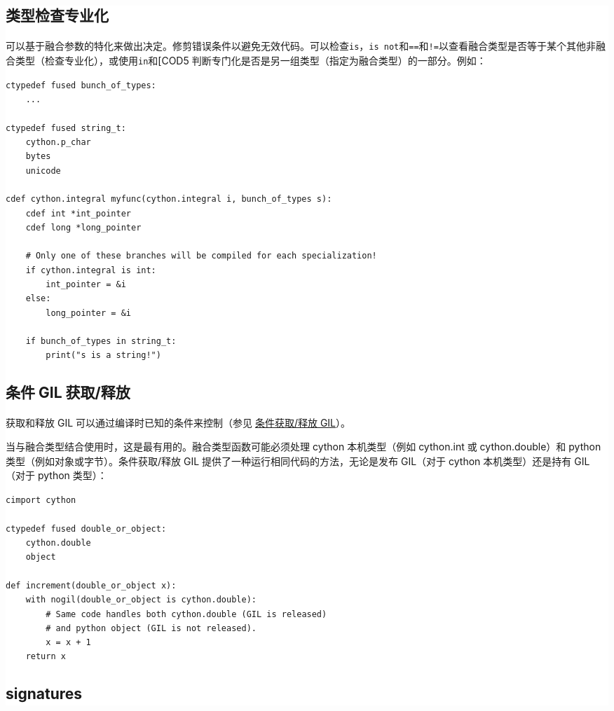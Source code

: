 ## 类型检查专业化

可以基于融合参数的特化来做出决定。修剪错误条件以避免无效代码。可以检查`is`，`is not`和`==`和`!=`以查看融合类型是否等于某个其他非融合类型（检查专业化），或使用`in`和[COD5 判断专门化是否是另一组类型（指定为融合类型）的一部分。例如：

```
ctypedef fused bunch_of_types:
    ...

ctypedef fused string_t:
    cython.p_char
    bytes
    unicode

cdef cython.integral myfunc(cython.integral i, bunch_of_types s):
    cdef int *int_pointer
    cdef long *long_pointer

    # Only one of these branches will be compiled for each specialization!
    if cython.integral is int:
        int_pointer = &i
    else:
        long_pointer = &i

    if bunch_of_types in string_t:
        print("s is a string!")

```

## 条件 GIL 获取/释放

获取和释放 GIL 可以通过编译时已知的条件来控制（参见 [条件获取/释放 GIL](external_C_code.html#gil-conditional)）。

当与融合类型结合使用时，这是最有用的。融合类型函数可能必须处理 cython 本机类​​型（例如 cython.int 或 cython.double）和 python 类型（例如对象或字节）。条件获取/释放 GIL 提供了一种运行相同代码的方法，无论是发布 GIL（对于 cython 本机类​​型）还是持有 GIL（对于 python 类型）：

```
cimport cython

ctypedef fused double_or_object:
    cython.double
    object

def increment(double_or_object x):
    with nogil(double_or_object is cython.double):
        # Same code handles both cython.double (GIL is released)
        # and python object (GIL is not released).
        x = x + 1
    return x

```

## __signatures__
